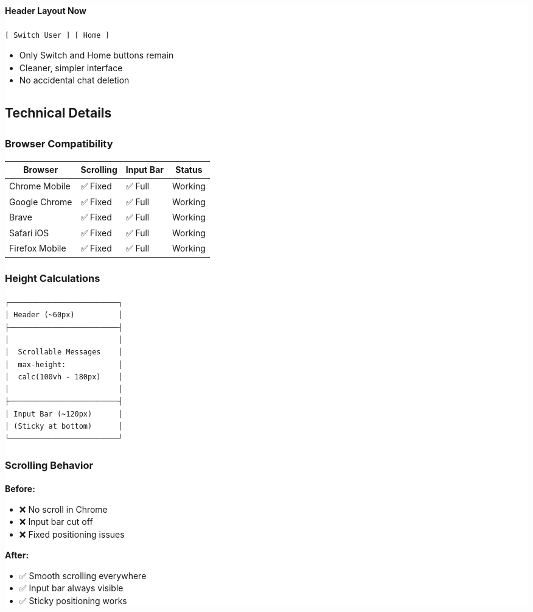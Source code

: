 #### Header Layout Now
```
[ Switch User ] [ Home ]
```
- Only Switch and Home buttons remain
- Cleaner, simpler interface
- No accidental chat deletion

## Technical Details

### Browser Compatibility

| Browser | Scrolling | Input Bar | Status |
|---------|-----------|-----------|--------|
| Chrome Mobile | ✅ Fixed | ✅ Full | Working |
| Google Chrome | ✅ Fixed | ✅ Full | Working |
| Brave | ✅ Fixed | ✅ Full | Working |
| Safari iOS | ✅ Fixed | ✅ Full | Working |
| Firefox Mobile | ✅ Fixed | ✅ Full | Working |

### Height Calculations

```
┌─────────────────────────┐
│ Header (~60px)          │
├─────────────────────────┤
│                         │
│  Scrollable Messages    │
│  max-height:            │
│  calc(100vh - 180px)    │
│                         │
├─────────────────────────┤
│ Input Bar (~120px)      │
│ (Sticky at bottom)      │
└─────────────────────────┘
```

### Scrolling Behavior

**Before:**
- ❌ No scroll in Chrome
- ❌ Input bar cut off
- ❌ Fixed positioning issues

**After:**
- ✅ Smooth scrolling everywhere
- ✅ Input bar always visible
- ✅ Sticky positioning works
